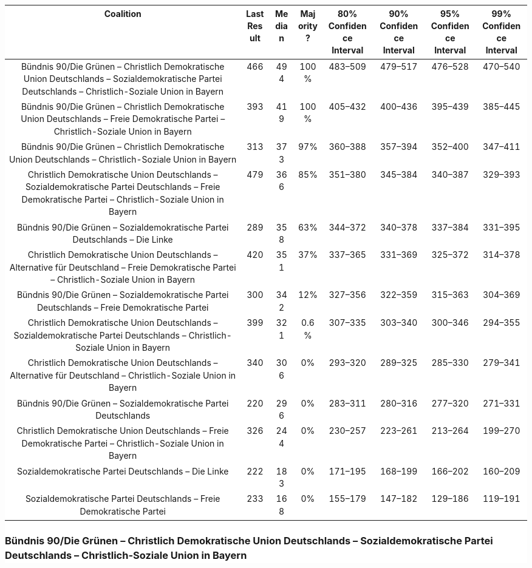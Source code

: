 | Coalition | Last Result | Median | Majority? | 80% Confidence Interval | 90% Confidence Interval | 95% Confidence Interval | 99% Confidence Interval |
|:---------:|:-----------:|:------:|:---------:|:-----------------------:|:-----------------------:|:-----------------------:|:-----------------------:|
| Bündnis 90/Die Grünen – Christlich Demokratische Union Deutschlands – Sozialdemokratische Partei Deutschlands – Christlich-Soziale Union in Bayern | 466 | 494 | 100% | 483–509 | 479–517 | 476–528 | 470–540 |
| Bündnis 90/Die Grünen – Christlich Demokratische Union Deutschlands – Freie Demokratische Partei – Christlich-Soziale Union in Bayern | 393 | 419 | 100% | 405–432 | 400–436 | 395–439 | 385–445 |
| Bündnis 90/Die Grünen – Christlich Demokratische Union Deutschlands – Christlich-Soziale Union in Bayern | 313 | 373 | 97% | 360–388 | 357–394 | 352–400 | 347–411 |
| Christlich Demokratische Union Deutschlands – Sozialdemokratische Partei Deutschlands – Freie Demokratische Partei – Christlich-Soziale Union in Bayern | 479 | 366 | 85% | 351–380 | 345–384 | 340–387 | 329–393 |
| Bündnis 90/Die Grünen – Sozialdemokratische Partei Deutschlands – Die Linke | 289 | 358 | 63% | 344–372 | 340–378 | 337–384 | 331–395 |
| Christlich Demokratische Union Deutschlands – Alternative für Deutschland – Freie Demokratische Partei – Christlich-Soziale Union in Bayern | 420 | 351 | 37% | 337–365 | 331–369 | 325–372 | 314–378 |
| Bündnis 90/Die Grünen – Sozialdemokratische Partei Deutschlands – Freie Demokratische Partei | 300 | 342 | 12% | 327–356 | 322–359 | 315–363 | 304–369 |
| Christlich Demokratische Union Deutschlands – Sozialdemokratische Partei Deutschlands – Christlich-Soziale Union in Bayern | 399 | 321 | 0.6% | 307–335 | 303–340 | 300–346 | 294–355 |
| Christlich Demokratische Union Deutschlands – Alternative für Deutschland – Christlich-Soziale Union in Bayern | 340 | 306 | 0% | 293–320 | 289–325 | 285–330 | 279–341 |
| Bündnis 90/Die Grünen – Sozialdemokratische Partei Deutschlands | 220 | 296 | 0% | 283–311 | 280–316 | 277–320 | 271–331 |
| Christlich Demokratische Union Deutschlands – Freie Demokratische Partei – Christlich-Soziale Union in Bayern | 326 | 244 | 0% | 230–257 | 223–261 | 213–264 | 199–270 |
| Sozialdemokratische Partei Deutschlands – Die Linke | 222 | 183 | 0% | 171–195 | 168–199 | 166–202 | 160–209 |
| Sozialdemokratische Partei Deutschlands – Freie Demokratische Partei | 233 | 168 | 0% | 155–179 | 147–182 | 129–186 | 119–191 |

### Bündnis 90/Die Grünen – Christlich Demokratische Union Deutschlands – Sozialdemokratische Partei Deutschlands – Christlich-Soziale Union in Bayern
